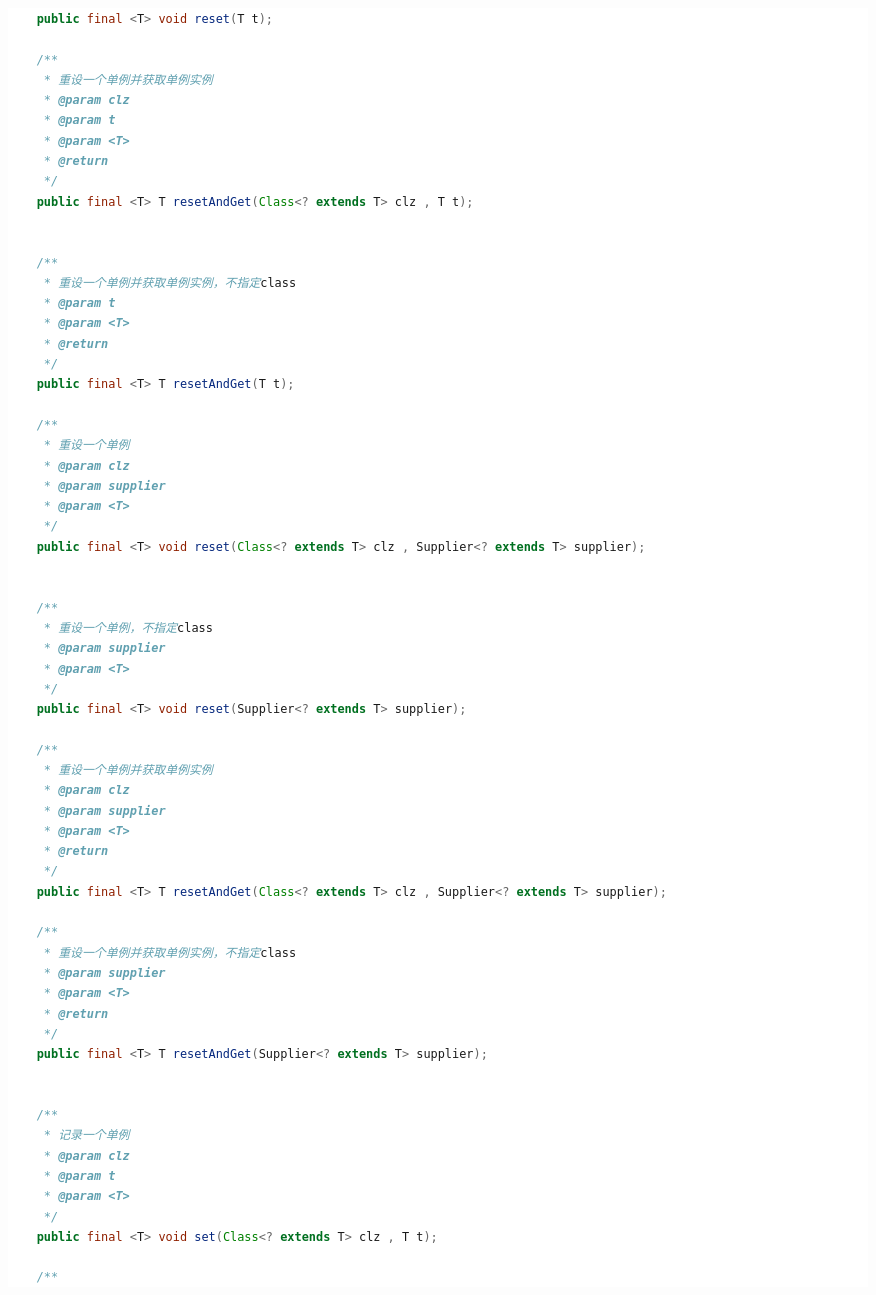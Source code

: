 ```java
    public final <T> void reset(T t);

    /**
     * 重设一个单例并获取单例实例
     * @param clz
     * @param t
     * @param <T>
     * @return
     */
    public final <T> T resetAndGet(Class<? extends T> clz , T t);


    /**
     * 重设一个单例并获取单例实例，不指定class
     * @param t
     * @param <T>
     * @return
     */
    public final <T> T resetAndGet(T t);

    /**
     * 重设一个单例
     * @param clz
     * @param supplier
     * @param <T>
     */
    public final <T> void reset(Class<? extends T> clz , Supplier<? extends T> supplier);


    /**
     * 重设一个单例，不指定class
     * @param supplier
     * @param <T>
     */
    public final <T> void reset(Supplier<? extends T> supplier);

    /**
     * 重设一个单例并获取单例实例
     * @param clz
     * @param supplier
     * @param <T>
     * @return
     */
    public final <T> T resetAndGet(Class<? extends T> clz , Supplier<? extends T> supplier);

    /**
     * 重设一个单例并获取单例实例，不指定class
     * @param supplier
     * @param <T>
     * @return
     */
    public final <T> T resetAndGet(Supplier<? extends T> supplier);


    /**
     * 记录一个单例
     * @param clz
     * @param t
     * @param <T>
     */
    public final <T> void set(Class<? extends T> clz , T t);

    /**
```